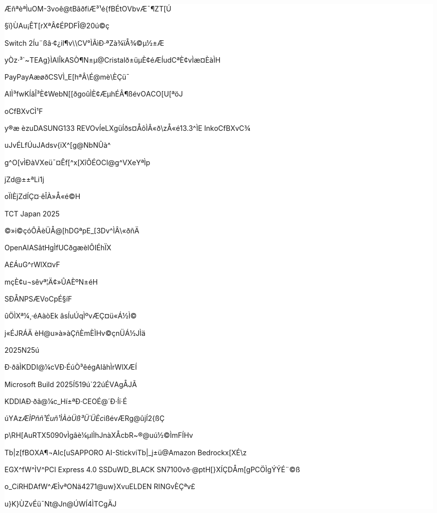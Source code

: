ÆñªèªÌuOM-3voê@tBãðfiÆ³¹é{fBÉtOVbvÆ¯¶ZT[Ú

§ï}ÙAu¡ÊT[rXªÂ¢ÉPDFÎ@20ú©ç

Switch 2Íu¨ßâ·¢¿il¶v\\CV°ÌÃìÐ·ªZà¾ïÅ¾©µ½±Æ

yÒz·³`~TEAg}ÌAIÎkASÒ¶N±µ@Cristalð±üµÈ¢éÆÍudCªÈ¢vÌæ¤ÈàÌH

PayPayAæøðCSVÌ_E[hªÂ\É@mè\ÈÇü¯

AIÌ³fwKÍâÎ³È¢WebN[[ðgoûÌÈ¢ÆµhÉÂ¶ßévOACO[U[ªöJ

oCfBXvCÌ¹F

y®æ èzuDASUNG133 REVOvÍeLXgüÍðs¤ÅôÌÂ«ð\zÅ«é13.3^ÌE InkoCfBXvC¾

uJvÉLfÚuJAdsv{iX^[g@NbNÛà^

g^O[vÌÐàVXeü¯¤Êf[^x[XîÕÉOCI@g^VXeYªÌp

jZ­d@±±ªLi1j

oÏIÈjZ­dÍÇ¤·êÎÀ»Å«é©H

TCT Japan 2025

©»i©çóÔÃ­èÜÅ@[hDGªpE_[3Dv^ÌÂ\«ðñÄ

OpenAIASâtHgÌfUCðgæèlÔIÉhÏX

A£ÁuG^rWlX¤vF

mçÈ¢u¬sêvª¦Ä¢­»ÛAÈºN±éH

SÐÅNPSÆVoCpÉ§íF

ûÖÌXª¼¸·éAàòEk âsÍuÚqÌºvÆÇ¤ü«Á½Ì©

j«ÉJRÁÄ èH@u»à»àÇñÈmÈÌHv©çnÜÁ½J­Ìä

2025N25ú

Ð·ðãÌKDDI@¼cVÐ·ÉúÒ³êégAIãhÌrWlXÆÍ

Microsoft Build 2025Í519ú`22úÉVAgÅJÃ

KDDIAÐ·ðã@¼c_Hí±ªÐ·CEOÉ@´Ð·Íï·É

úYAz_ÆÌPññ¹Éuñ¹ÌÀàÜß³Ü´ÜÈc_ißévÆRg@ûjÍ2{ßÇ

p\RH[AuRTX5090vÌgâè¼µIÌhJnàXÅcbR~®@uú½©ÌmFÍHv

Tb|z[fBOXA¶¬AIc[uSAPPORO AI-StickviTb|_j±ü@Amazon Bedrockx[XÉ\z

EGX^fW^ÌV^PCI Express 4.0 SSDuWD_BLACK SN7100vð·@ptH[}XÍÇDÅm[gPCÖÌgÝÝÉ¨©ß

o_CiRHDAfW^ÆÌvªONä4271@uw}XvuELDEN RINGvÈÇªv£

u}K}ÙZvÉü¯Nt@Jn@ÚWÍ4ÌTCgÄJ
